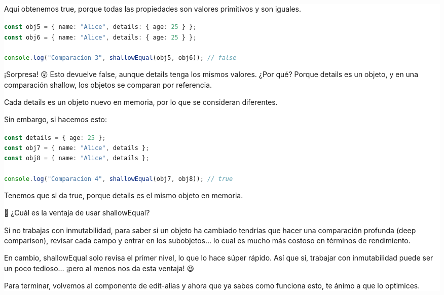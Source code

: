 Aquí obtenemos true, porque todas las propiedades son valores primitivos y son iguales.

```ts
const obj5 = { name: "Alice", details: { age: 25 } };
const obj6 = { name: "Alice", details: { age: 25 } };

console.log("Comparacíon 3", shallowEqual(obj5, obj6)); // false
```

¡Sorpresa! 😲 Esto devuelve false, aunque details tenga los mismos valores. ¿Por qué?
Porque details es un objeto, y en una comparación shallow, los objetos se comparan por referencia.

Cada details es un objeto nuevo en memoria, por lo que se consideran diferentes.

Sin embargo, si hacemos esto:

```ts
const details = { age: 25 };
const obj7 = { name: "Alice", details };
const obj8 = { name: "Alice", details };

console.log("Comparacíon 4", shallowEqual(obj7, obj8)); // true
```

Tenemos que si da true, porque details es el mismo objeto en memoria.

🚀 ¿Cuál es la ventaja de usar shallowEqual?

Si no trabajas con inmutabilidad, para saber si un objeto ha cambiado tendrías que hacer una comparación profunda (deep comparison), revisar cada campo y entrar en los subobjetos… lo cual es mucho más costoso en términos de rendimiento.

En cambio, shallowEqual solo revisa el primer nivel, lo que lo hace súper rápido.
Así que sí, trabajar con inmutabilidad puede ser un poco tedioso… ¡pero al menos nos da esta ventaja! 😆

Para terminar, volvemos al componente de edit-alias y ahora que ya sabes como funciona esto, te ánimo a que lo optimices.
